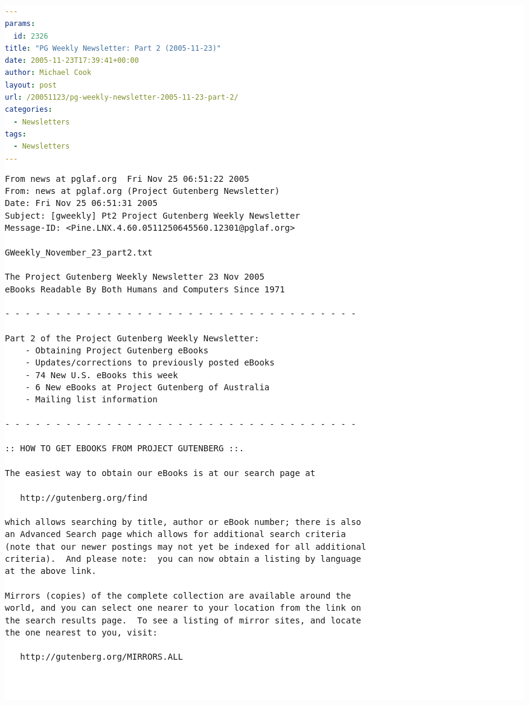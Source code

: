 ```yaml
---
params:
  id: 2326
title: "PG Weekly Newsletter: Part 2 (2005-11-23)"
date: 2005-11-23T17:39:41+00:00
author: Michael Cook
layout: post
url: /20051123/pg-weekly-newsletter-2005-11-23-part-2/
categories:
  - Newsletters
tags:
  - Newsletters
---
```

<pre>From news at pglaf.org  Fri Nov 25 06:51:22 2005
From: news at pglaf.org (Project Gutenberg Newsletter)
Date: Fri Nov 25 06:51:31 2005
Subject: [gweekly] Pt2 Project Gutenberg Weekly Newsletter
Message-ID: &lt;Pine.LNX.4.60.0511250645560.12301@pglaf.org&gt;

GWeekly_November_23_part2.txt

The Project Gutenberg Weekly Newsletter 23 Nov 2005
eBooks Readable By Both Humans and Computers Since 1971

- - - - - - - - - - - - - - - - - - - - - - - - - - - - - - - - - - -

Part 2 of the Project Gutenberg Weekly Newsletter:
    - Obtaining Project Gutenberg eBooks
    - Updates/corrections to previously posted eBooks
    - 74 New U.S. eBooks this week
    - 6 New eBooks at Project Gutenberg of Australia
    - Mailing list information

- - - - - - - - - - - - - - - - - - - - - - - - - - - - - - - - - - -

:: HOW TO GET EBOOKS FROM PROJECT GUTENBERG ::.

The easiest way to obtain our eBooks is at our search page at

   http://gutenberg.org/find

which allows searching by title, author or eBook number; there is also
an Advanced Search page which allows for additional search criteria
(note that our newer postings may not yet be indexed for all additional
criteria).  And please note:  you can now obtain a listing by language
at the above link.

Mirrors (copies) of the complete collection are available around the
world, and you can select one nearer to your location from the link on
the search results page.  To see a listing of mirror sites, and locate
the one nearest to you, visit:

   http://gutenberg.org/MIRRORS.ALL
